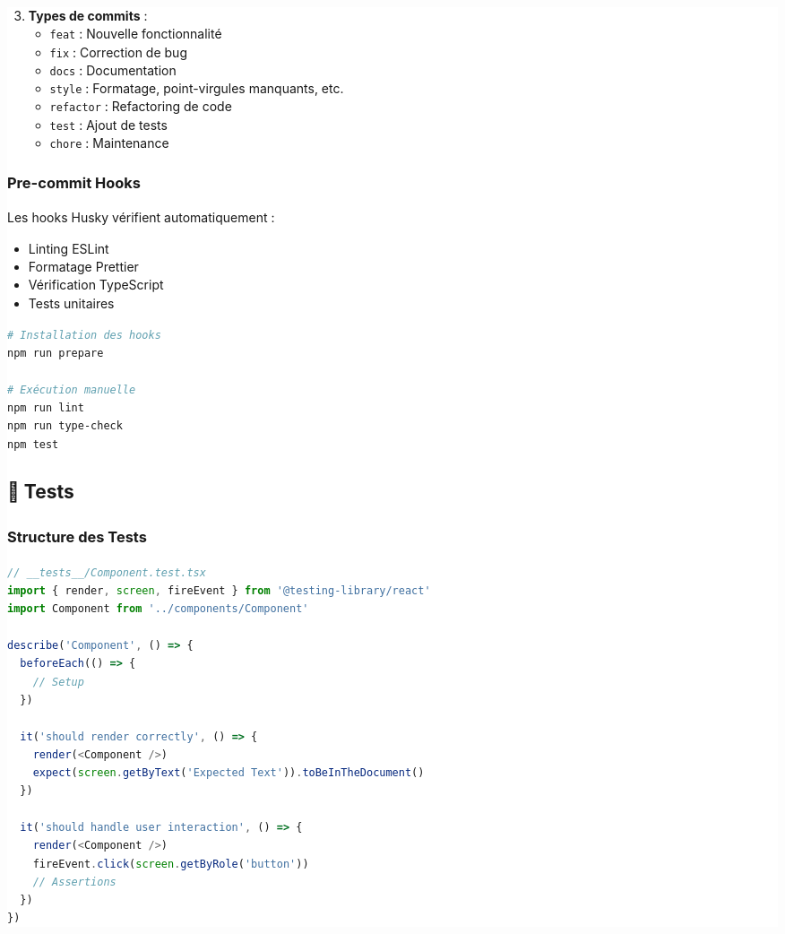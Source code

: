 3. **Types de commits** :
   - `feat` : Nouvelle fonctionnalité
   - `fix` : Correction de bug
   - `docs` : Documentation
   - `style` : Formatage, point-virgules manquants, etc.
   - `refactor` : Refactoring de code
   - `test` : Ajout de tests
   - `chore` : Maintenance

### Pre-commit Hooks

Les hooks Husky vérifient automatiquement :
- Linting ESLint
- Formatage Prettier
- Vérification TypeScript
- Tests unitaires

```bash
# Installation des hooks
npm run prepare

# Exécution manuelle
npm run lint
npm run type-check
npm test
```

## 🧪 Tests

### Structure des Tests

```typescript
// __tests__/Component.test.tsx
import { render, screen, fireEvent } from '@testing-library/react'
import Component from '../components/Component'

describe('Component', () => {
  beforeEach(() => {
    // Setup
  })

  it('should render correctly', () => {
    render(<Component />)
    expect(screen.getByText('Expected Text')).toBeInTheDocument()
  })

  it('should handle user interaction', () => {
    render(<Component />)
    fireEvent.click(screen.getByRole('button'))
    // Assertions
  })
})
```
